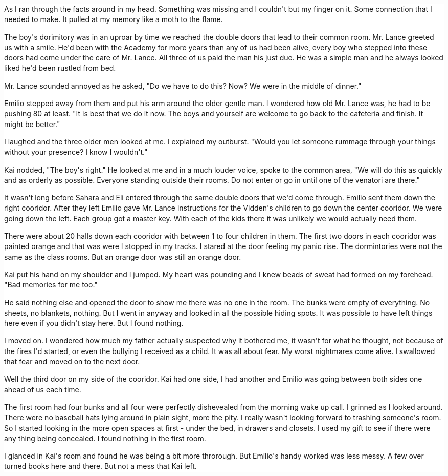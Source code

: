 As I ran through the facts around in my head.  Something was missing and I couldn't but my finger on it.  Some connection that I needed to make. It pulled at my memory like a moth to the flame.

The boy's dorimitory was in an uproar by time we reached the double doors that lead to their common room.  Mr. Lance greeted us with a smile.  He'd been with the Academy for more years than any of us had been alive, every boy who stepped into these doors had come under the care of Mr. Lance.  All three of us paid the man his just due.  He was a simple man and he always looked liked he'd been rustled from bed.

Mr. Lance sounded annoyed as he asked, "Do we have to do this?  Now?  We were in the middle of dinner."

Emilio stepped away from them and put his arm around the older gentle man.  I wondered how old Mr. Lance was, he had to be pushing 80 at least.  "It is best that we do it now.  The boys and yourself are welcome to go back to the cafeteria and finish.  It might be better."

I laughed and the three older men looked at me.  I explained my outburst. "Would you let someone rummage through your things without your presence? I know I wouldn't."

Kai nodded, "The boy's right."  He looked at me and in a much louder voice, spoke to the common area,  "We will do this as quickly and as orderly as possible.  Everyone standing outside their rooms.  Do not enter or go in until one of the venatori are there."

It wasn't long before Sahara and Eli entered through the same double doors that we'd come through. Emilio sent them down the right cooridor.  After they left Emilio gave Mr. Lance instructions for the Vidden's children to go down the center cooridor.  We were going down the left.  Each group got a master key.  With each of the kids there it was unlikely we would actually need them.

There were about 20 halls down each cooridor with between 1 to four children in them.  The first two doors in each cooridor was painted orange and that was were I stopped in my tracks.  I stared at the door feeling my panic rise.  The dormintories were not the same as the class rooms.  But an orange door was still an orange door.

Kai put his hand on my shoulder and I jumped.  My heart was pounding and I knew beads of sweat had formed on my forehead.  "Bad memories for me too."

He said nothing else and opened the door to show me there was no one in the room.  The bunks were empty of everything.  No sheets, no blankets, nothing.  But I went in anyway and looked in all the possible hiding spots.  It was possible to have left things here even if you didn't stay here.  But I found nothing.

I moved on.  I wondered how much my father actually suspected why it bothered me, it wasn't for what he thought, not because of the fires I'd started, or even the bullying I received as a child.  It was all about fear.  My worst nightmares come alive.  I swallowed that fear and moved on to the next door.

Well the third door on my side of the cooridor.  Kai had one side, I had another and Emilio was going between both sides one ahead of us each time.

The first room had four bunks and all four were perfectly dishevealed from the morning wake up call.  I grinned as I looked around.  There were no baseball hats lying around in plain sight, more the pity.  I really wasn't looking forward to trashing someone's room.  So I started looking in the more open spaces at first - under the bed, in drawers and closets.  I used my gift to see if there were any thing being concealed.  I found nothing in the first room.  

I glanced in Kai's room and found he was being a bit more throrough.  But Emilio's handy worked was less messy.  A few over turned books here and there.  But not a mess that Kai left.  
